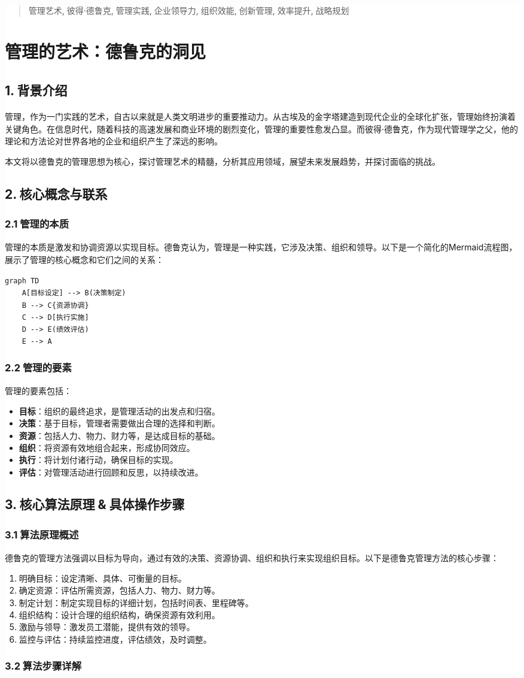 
> 管理艺术, 彼得·德鲁克, 管理实践, 企业领导力, 组织效能, 创新管理, 效率提升, 战略规划

# 管理的艺术：德鲁克的洞见

## 1. 背景介绍

管理，作为一门实践的艺术，自古以来就是人类文明进步的重要推动力。从古埃及的金字塔建造到现代企业的全球化扩张，管理始终扮演着关键角色。在信息时代，随着科技的高速发展和商业环境的剧烈变化，管理的重要性愈发凸显。而彼得·德鲁克，作为现代管理学之父，他的理论和方法论对世界各地的企业和组织产生了深远的影响。

本文将以德鲁克的管理思想为核心，探讨管理艺术的精髓，分析其应用领域，展望未来发展趋势，并探讨面临的挑战。

## 2. 核心概念与联系

### 2.1 管理的本质

管理的本质是激发和协调资源以实现目标。德鲁克认为，管理是一种实践，它涉及决策、组织和领导。以下是一个简化的Mermaid流程图，展示了管理的核心概念和它们之间的关系：

```mermaid
graph TD
    A[目标设定] --> B(决策制定)
    B --> C{资源协调}
    C --> D[执行实施]
    D --> E(绩效评估)
    E --> A
```

### 2.2 管理的要素

管理的要素包括：

- **目标**：组织的最终追求，是管理活动的出发点和归宿。
- **决策**：基于目标，管理者需要做出合理的选择和判断。
- **资源**：包括人力、物力、财力等，是达成目标的基础。
- **组织**：将资源有效地组合起来，形成协同效应。
- **执行**：将计划付诸行动，确保目标的实现。
- **评估**：对管理活动进行回顾和反思，以持续改进。

## 3. 核心算法原理 & 具体操作步骤

### 3.1 算法原理概述

德鲁克的管理方法强调以目标为导向，通过有效的决策、资源协调、组织和执行来实现组织目标。以下是德鲁克管理方法的核心步骤：

1. 明确目标：设定清晰、具体、可衡量的目标。
2. 确定资源：评估所需资源，包括人力、物力、财力等。
3. 制定计划：制定实现目标的详细计划，包括时间表、里程碑等。
4. 组织结构：设计合理的组织结构，确保资源有效利用。
5. 激励与领导：激发员工潜能，提供有效的领导。
6. 监控与评估：持续监控进度，评估绩效，及时调整。

### 3.2 算法步骤详解
